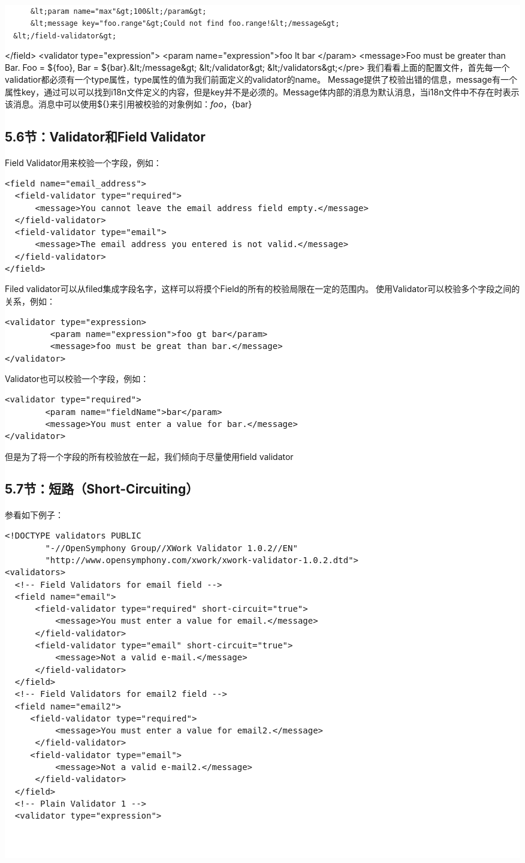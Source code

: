           &lt;param name="max"&gt;100&lt;/param&gt;
          &lt;message key="foo.range"&gt;Could not find foo.range!&lt;/message&gt;
      &lt;/field-validator&gt;
  &lt;/field&gt;
  &lt;validator type="expression"&gt;
      &lt;param name="expression"&gt;foo lt bar &lt;/param&gt;
      &lt;message&gt;Foo must be greater than Bar. Foo = ${foo}, Bar = ${bar}.&lt;/message&gt;
  &lt;/validator&gt;
&lt;/validators&gt;</pre>
我们看看上面的配置文件，首先每一个validatior都必须有一个type属性，type属性的值为我们前面定义的validator的name。  
Message提供了校验出错的信息，message有一个属性key，通过可以可以找到i18n文件定义的内容，但是key并不是必须的。Message体内部的消息为默认消息，当i18n文件中不存在时表示该消息。消息中可以使用${}来引用被校验的对象例如：${foo}，${bar}
## 5.6节：Validator和Field Validator

Field Validator用来校验一个字段，例如：
<pre escaped="true" lang="xml" line="1">&lt;field name="email_address"&gt;
  &lt;field-validator type="required"&gt;
      &lt;message&gt;You cannot leave the email address field empty.&lt;/message&gt;
  &lt;/field-validator&gt;
  &lt;field-validator type="email"&gt;
      &lt;message&gt;The email address you entered is not valid.&lt;/message&gt;
  &lt;/field-validator&gt;
&lt;/field&gt;</pre>
Filed validator可以从filed集成字段名字，这样可以将摸个Field的所有的校验局限在一定的范围内。
使用Validator可以校验多个字段之间的关系，例如：
<pre escaped="true" lang="xml" line="1">&lt;validator type="expression&gt;
         &lt;param name="expression"&gt;foo gt bar&lt;/param&gt;
         &lt;message&gt;foo must be great than bar.&lt;/message&gt;
&lt;/validator&gt;</pre>
Validator也可以校验一个字段，例如：
<pre escaped="true" lang="xml" line="1">&lt;validator type="required"&gt;
        &lt;param name="fieldName"&gt;bar&lt;/param&gt;
        &lt;message&gt;You must enter a value for bar.&lt;/message&gt;
&lt;/validator&gt;</pre>
但是为了将一个字段的所有校验放在一起，我们倾向于尽量使用field validator
## 5.7节：短路（Short-Circuiting）

参看如下例子：
<pre escaped="true" lang="xml" line="1">&lt;!DOCTYPE validators PUBLIC
        "-//OpenSymphony Group//XWork Validator 1.0.2//EN"
        "http://www.opensymphony.com/xwork/xwork-validator-1.0.2.dtd"&gt;
&lt;validators&gt;
  &lt;!-- Field Validators for email field --&gt;
  &lt;field name="email"&gt;
      &lt;field-validator type="required" short-circuit="true"&gt;
          &lt;message&gt;You must enter a value for email.&lt;/message&gt;
      &lt;/field-validator&gt;
      &lt;field-validator type="email" short-circuit="true"&gt;
          &lt;message&gt;Not a valid e-mail.&lt;/message&gt;
      &lt;/field-validator&gt;
  &lt;/field&gt;
  &lt;!-- Field Validators for email2 field --&gt;
  &lt;field name="email2"&gt;
     &lt;field-validator type="required"&gt;
          &lt;message&gt;You must enter a value for email2.&lt;/message&gt;
      &lt;/field-validator&gt;
     &lt;field-validator type="email"&gt;
          &lt;message&gt;Not a valid e-mail2.&lt;/message&gt;
      &lt;/field-validator&gt;
  &lt;/field&gt;
  &lt;!-- Plain Validator 1 --&gt;
  &lt;validator type="expression"&gt;
